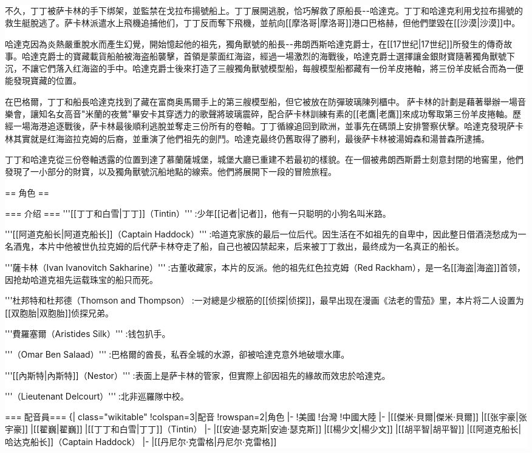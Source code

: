不久，丁丁被萨卡林的手下绑架，並監禁在戈拉布揚號船上。丁丁展開逃脫，恰巧解救了原船長--哈達克。丁丁和哈達克利用戈拉布揚號的救生艇脫逃了。萨卡林派遣水上飛機追捕他们，丁丁反而奪下飛機，並航向[[摩洛哥|摩洛哥]]港口巴格赫，但他們墜毀在[[沙漠|沙漠]]中。

哈達克因為炎熱嚴重脫水而產生幻覺，開始憶起他的祖先，獨角獸號的船長--弗朗西斯哈達克爵士，在[[17世纪|17世纪]]所發生的傳奇故事。哈達克爵士的寶藏載貨船舶被海盗船襲擊，首領是蒙面红海盜，經過一場激烈的海戰後，哈達克爵士選擇讓金銀財寶隨著獨角獸號下沉，不讓它們落入红海盜的手中。哈達克爵士後來打造了三艘獨角獸號模型船，每艘模型船都藏有一份羊皮捲軸，將三份羊皮紙合而為一便能發現寶藏的位置。

在巴格爾，丁丁和船長哈達克找到了藏在富商奥馬爾手上的第三艘模型船，但它被放在防彈玻璃陳列櫃中。 萨卡林的計劃是藉著舉辦一場音樂會，讓知名女高音"米蘭的夜鶯"畢安卡其穿透力的歌聲將玻璃震碎，配合萨卡林訓練有素的[[老鷹|老鷹]]來成功奪取第三份羊皮捲軸。歷經一場海港追逐戰後，萨卡林最後順利逃脫並奪走三份所有的卷軸。丁丁循線追回到歐洲，並事先在碼頭上安排警察伏擊。哈達克發現萨卡林其實就是红海盜拉克姆的后裔，並重演了他們祖先的劍鬥。哈達克最终仍舊取得了勝利，最後萨卡林被湯姆森和湯普森所逮捕。

丁丁和哈達克從三份卷軸透露的位置到達了慕蘭薩城堡，城堡大廳已重建不若最初的樣貌。在一個被弗朗西斯爵士刻意封閉的地窖里，他們發現了一小部分的財寶，以及獨角獸號沉船地點的線索。他們將展開下一段的冒險旅程。

== 角色 ==

=== 介绍 ===
'''[[丁丁和白雪|丁丁]]（Tintin）'''
:少年[[记者|记者]]，他有一只聪明的小狗名叫米路。

'''[[阿道克船长|阿道克船长]]（Captain Haddock）'''
:哈道克家族的最后一位后代。因生活在不如祖先的自卑中，因此整日借酒浇愁成为一名酒鬼，本片中他被世仇拉克姆的后代萨卡林夺走了船，自己也被囚禁起来，后来被丁丁救出，最终成为一名真正的船长。

'''薩卡林（Ivan Ivanovitch Sakharine）'''
:古董收藏家，本片的反派。他的祖先红色拉克姆（Red Rackham），是一名[[海盗|海盗]]首领，因抢劫哈道克祖先运载珠宝的船只而死。

'''杜邦特和杜邦德（Thomson and Thompson）
:一对總是少根筋的[[侦探|侦探]]，最早出现在漫画《法老的雪茄》里，本片将二人设置为[[双胞胎|双胞胎]]侦探兄弟。

'''費羅塞爾（Aristides Silk）'''
:钱包扒手。

'''（Omar Ben Salaad）'''
:巴格爾的酋長，私吞全城的水源，卻被哈達克意外地破壞水庫。

'''[[內斯特|內斯特]]（Nestor）'''
:表面上是萨卡林的管家，但實際上卻因祖先的緣故而效忠於哈達克。

'''（Lieutenant Delcourt）'''
:北非巡羅隊中校。

=== 配音員===
{| class="wikitable"
!colspan=3|配音
!rowspan=2|角色
|-
!美國
!台灣
!中國大陸
|-
|[[傑米·貝爾|傑米·貝爾]]
|[[张宇豪|张宇豪]]
|[[翟巍|翟巍]]
|[[丁丁和白雪|丁丁]]（Tintin）
|-
|[[安迪·瑟克斯|安迪·瑟克斯]]
|[[楊少文|楊少文]]
|[[胡平智|胡平智]]
|[[阿道克船长|哈达克船长]]（Captain Haddock）
|-
|[[丹尼尔·克雷格|丹尼尔·克雷格]]